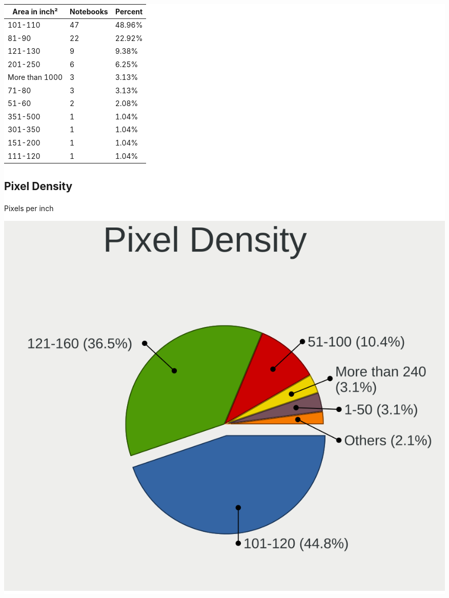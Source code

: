 
| Area in inch² | Notebooks | Percent |
|----------------|-----------|---------|
| 101-110        | 47        | 48.96%  |
| 81-90          | 22        | 22.92%  |
| 121-130        | 9         | 9.38%   |
| 201-250        | 6         | 6.25%   |
| More than 1000 | 3         | 3.13%   |
| 71-80          | 3         | 3.13%   |
| 51-60          | 2         | 2.08%   |
| 351-500        | 1         | 1.04%   |
| 301-350        | 1         | 1.04%   |
| 151-200        | 1         | 1.04%   |
| 111-120        | 1         | 1.04%   |

Pixel Density
-------------

Pixels per inch

![Pixel Density](./images/pie_chart/mon_density.svg)
